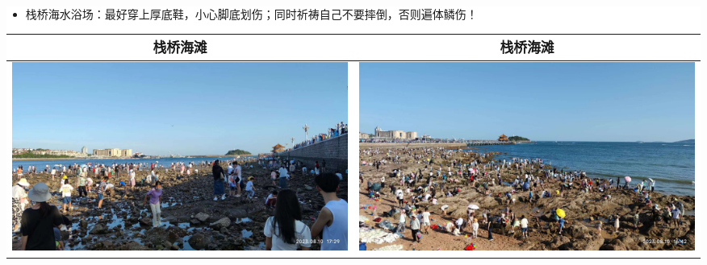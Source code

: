
- 栈桥海水浴场：最好穿上厚底鞋，小心脚底划伤；同时祈祷自己不要摔倒，否则遍体鳞伤！

| <big>栈桥海滩</big> | <big>栈桥海滩</big> |
| ----------------- | ------------------ |
| ![](04-03.jpg)    | ![](04-04.jpg)     |
